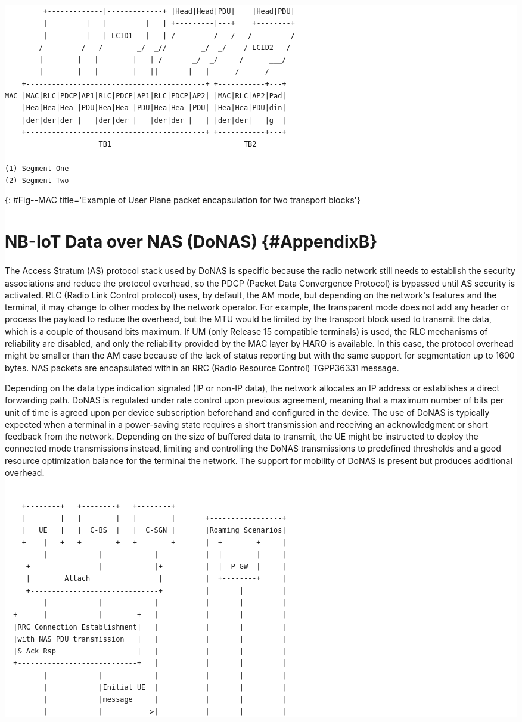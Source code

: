 ~~~~~~
         +-------------|-------------+ |Head|Head|PDU|    |Head|PDU|
         |         |   |         |   | +---------|---+    +--------+
         |         |   | LCID1   |   | /         /   /   /         /
        /         /   /        _/  _//        _/  _/    / LCID2   /
        |        |   |        |   | /       _/  _/     /      ___/
        |        |   |        |   ||       |   |      /      /   
    +------------------------------------------+ +-----------+---+
MAC |MAC|RLC|PDCP|AP1|RLC|PDCP|AP1|RLC|PDCP|AP2| |MAC|RLC|AP2|Pad|
    |Hea|Hea|Hea |PDU|Hea|Hea |PDU|Hea|Hea |PDU| |Hea|Hea|PDU|din|
    |der|der|der |   |der|der |   |der|der |   | |der|der|   |g  |
    +------------------------------------------+ +-----------+---+
                      TB1                               TB2

(1) Segment One
(2) Segment Two

~~~~~~
{: #Fig--MAC title='Example of User Plane packet encapsulation for two transport blocks'}

# NB-IoT Data over NAS (DoNAS) {#AppendixB}
The Access Stratum (AS) protocol stack used by DoNAS is specific because the radio network still needs to establish the security associations and reduce the protocol overhead, so the PDCP (Packet Data Convergence Protocol) is bypassed until AS security is activated. RLC (Radio Link Control protocol) uses, by default, the AM mode, but depending on the network's features and the terminal, it may change to other modes by the network operator. For example, the transparent mode does not add any header or process the payload to reduce the overhead, but the MTU would be limited by the transport block used to transmit the data, which is a couple of thousand bits maximum. If UM (only Release 15 compatible terminals) is used, the RLC mechanisms of reliability are disabled, and only the reliability provided by the MAC layer by HARQ is available. In this case, the protocol overhead might be smaller than the AM case because of the lack of status reporting but with the same support for segmentation up to 1600 bytes. NAS packets are encapsulated within an RRC (Radio Resource Control) TGPP36331 message.

Depending on the data type indication signaled (IP or non-IP data), the network allocates an IP address or establishes a direct forwarding path. DoNAS is regulated under rate control upon previous agreement, meaning that a maximum number of bits per unit of time is agreed upon per device subscription beforehand and configured in the device. The use of DoNAS is typically expected when a terminal in a power-saving state requires a short transmission and receiving an acknowledgment or short feedback from the network. Depending on the size of buffered data to transmit, the UE might be instructed to deploy the connected mode transmissions instead, limiting and controlling the DoNAS transmissions to predefined thresholds and a good resource optimization balance for the terminal the network. The support for mobility of DoNAS is present but produces additional overhead.

~~~~~~                                                                                                                       

    +--------+   +--------+   +--------+
    |        |   |        |   |        |       +-----------------+
    |   UE   |   |  C-BS  |   |  C-SGN |       |Roaming Scenarios|
    +----|---+   +--------+   +--------+       |  +--------+     |
         |            |            |           |  |        |     |
     +----------------|------------|+          |  |  P-GW  |     |
     |        Attach                |          |  +--------+     |
     +------------------------------+          |       |         |
         |            |            |           |       |         |
  +------|------------|--------+   |           |       |         |  
  |RRC Connection Establishment|   |           |       |         |
  |with NAS PDU transmission   |   |           |       |         |
  |& Ack Rsp                   |   |           |       |         |
  +----------------------------+   |           |       |         |
         |            |            |           |       |         |
         |            |Initial UE  |           |       |         |
         |            |message     |           |       |         |
         |            |----------->|           |       |         |
~~~~~~
